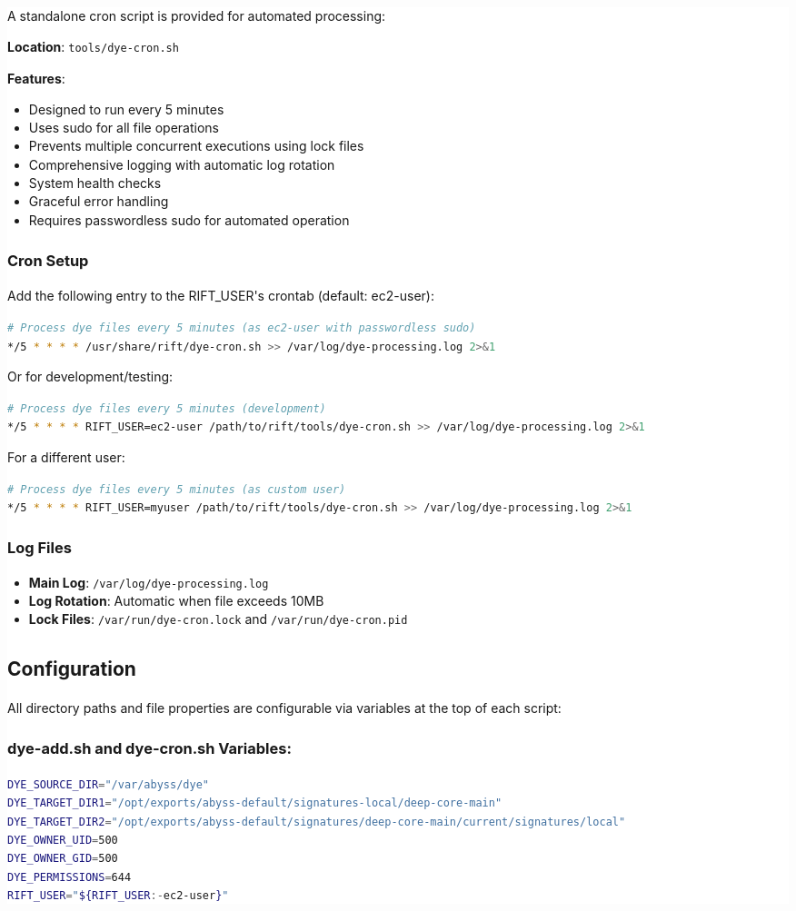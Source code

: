 A standalone cron script is provided for automated processing:

**Location**: `tools/dye-cron.sh`

**Features**:
- Designed to run every 5 minutes
- Uses sudo for all file operations
- Prevents multiple concurrent executions using lock files
- Comprehensive logging with automatic log rotation
- System health checks
- Graceful error handling
- Requires passwordless sudo for automated operation

### Cron Setup

Add the following entry to the RIFT_USER's crontab (default: ec2-user):

```bash
# Process dye files every 5 minutes (as ec2-user with passwordless sudo)
*/5 * * * * /usr/share/rift/dye-cron.sh >> /var/log/dye-processing.log 2>&1
```

Or for development/testing:

```bash
# Process dye files every 5 minutes (development)
*/5 * * * * RIFT_USER=ec2-user /path/to/rift/tools/dye-cron.sh >> /var/log/dye-processing.log 2>&1
```

For a different user:

```bash
# Process dye files every 5 minutes (as custom user)
*/5 * * * * RIFT_USER=myuser /path/to/rift/tools/dye-cron.sh >> /var/log/dye-processing.log 2>&1
```

### Log Files

- **Main Log**: `/var/log/dye-processing.log`
- **Log Rotation**: Automatic when file exceeds 10MB
- **Lock Files**: `/var/run/dye-cron.lock` and `/var/run/dye-cron.pid`

## Configuration

All directory paths and file properties are configurable via variables at the top of each script:

### dye-add.sh and dye-cron.sh Variables:
```bash
DYE_SOURCE_DIR="/var/abyss/dye"
DYE_TARGET_DIR1="/opt/exports/abyss-default/signatures-local/deep-core-main"
DYE_TARGET_DIR2="/opt/exports/abyss-default/signatures/deep-core-main/current/signatures/local"
DYE_OWNER_UID=500
DYE_OWNER_GID=500
DYE_PERMISSIONS=644
RIFT_USER="${RIFT_USER:-ec2-user}"
```

